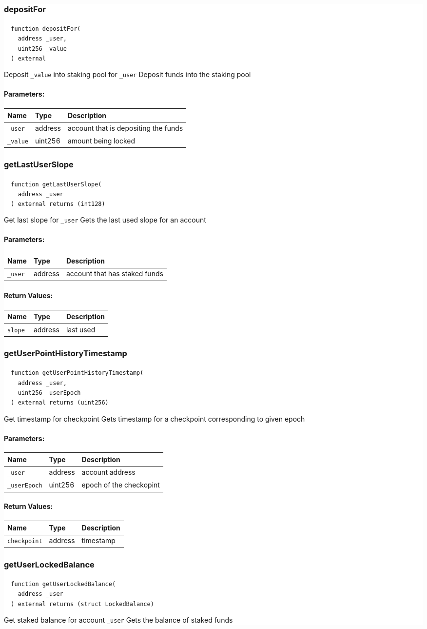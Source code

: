 ### depositFor
```solidity
  function depositFor(
    address _user,
    uint256 _value
  ) external
```
Deposit `_value` into staking pool for `_user`
Deposit funds into the staking pool
#### Parameters:
| Name | Type | Description                                                          |
| :--- | :--- | :------------------------------------------------------------------- |
|`_user` | address | account that is depositing the funds
|`_value` | uint256 | amount being locked
### getLastUserSlope
```solidity
  function getLastUserSlope(
    address _user
  ) external returns (int128)
```
Get last slope for `_user`
Gets the last used slope for an account
#### Parameters:
| Name | Type | Description                                                          |
| :--- | :--- | :------------------------------------------------------------------- |
|`_user` | address | account that has staked funds
#### Return Values:
| Name                           | Type          | Description                                                                  |
| :----------------------------- | :------------ | :--------------------------------------------------------------------------- |
|`slope`| address | last used
### getUserPointHistoryTimestamp
```solidity
  function getUserPointHistoryTimestamp(
    address _user,
    uint256 _userEpoch
  ) external returns (uint256)
```
Get timestamp for checkpoint
Gets timestamp for a checkpoint corresponding to given epoch
#### Parameters:
| Name | Type | Description                                                          |
| :--- | :--- | :------------------------------------------------------------------- |
|`_user` | address | account address
|`_userEpoch` | uint256 | epoch of the checkopint
#### Return Values:
| Name                           | Type          | Description                                                                  |
| :----------------------------- | :------------ | :--------------------------------------------------------------------------- |
|`checkpoint`| address | timestamp
### getUserLockedBalance
```solidity
  function getUserLockedBalance(
    address _user
  ) external returns (struct LockedBalance)
```
Get staked balance for account `_user`
Gets the balance of staked funds